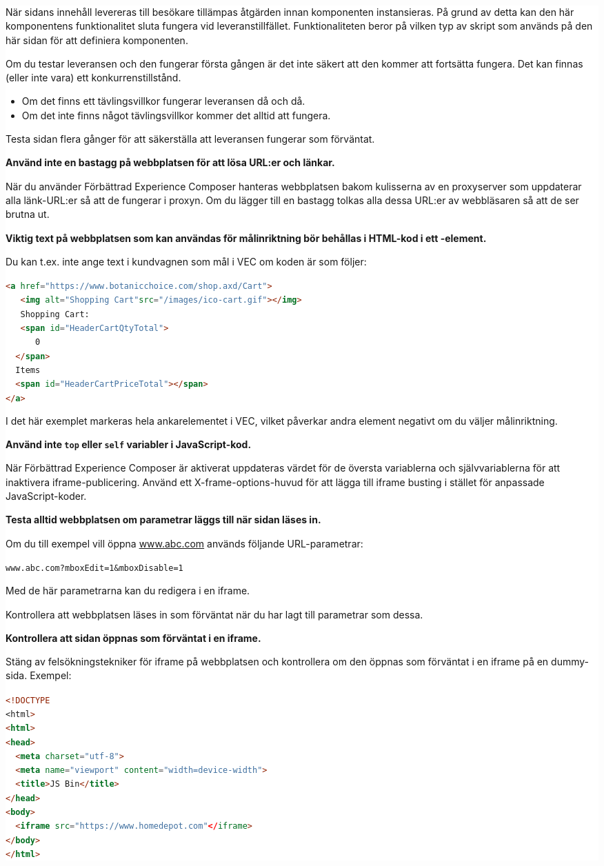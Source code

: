 När sidans innehåll levereras till besökare tillämpas åtgärden innan komponenten instansieras. På grund av detta kan den här komponentens funktionalitet sluta fungera vid leveranstillfället. Funktionaliteten beror på vilken typ av skript som används på den här sidan för att definiera komponenten.

Om du testar leveransen och den fungerar första gången är det inte säkert att den kommer att fortsätta fungera. Det kan finnas (eller inte vara) ett konkurrenstillstånd.

* Om det finns ett tävlingsvillkor fungerar leveransen då och då.
* Om det inte finns något tävlingsvillkor kommer det alltid att fungera.

Testa sidan flera gånger för att säkerställa att leveransen fungerar som förväntat.

**Använd inte en bastagg på webbplatsen för att lösa URL:er och länkar.**

När du använder Förbättrad Experience Composer hanteras webbplatsen bakom kulisserna av en proxyserver som uppdaterar alla länk-URL:er så att de fungerar i proxyn. Om du lägger till en bastagg tolkas alla dessa URL:er av webbläsaren så att de ser brutna ut.

**Viktig text på webbplatsen som kan användas för målinriktning bör behållas i HTML-kod i ett -element.**

Du kan t.ex. inte ange text i kundvagnen som mål i VEC om koden är som följer:

```html
<a href="https://www.botanicchoice.com/shop.axd/Cart"> 
   <img alt="Shopping Cart"src="/images/ico-cart.gif"></img> 
   Shopping Cart: 
   <span id="HeaderCartQtyTotal">
      0 
  </span> 
  Items 
  <span id="HeaderCartPriceTotal"></span> 
</a>
```

I det här exemplet markeras hela ankarelementet i VEC, vilket påverkar andra element negativt om du väljer målinriktning.

**Använd inte  `top` eller  `self` variabler i JavaScript-kod.**

När Förbättrad Experience Composer är aktiverat uppdateras värdet för de översta variablerna och självvariablerna för att inaktivera iframe-publicering. Använd ett X-frame-options-huvud för att lägga till iframe busting i stället för anpassade JavaScript-koder.

**Testa alltid webbplatsen om parametrar läggs till när sidan läses in.**

Om du till exempel vill öppna www.abc.com används följande URL-parametrar:

`www.abc.com?mboxEdit=1&mboxDisable=1`

Med de här parametrarna kan du redigera i en iframe.

Kontrollera att webbplatsen läses in som förväntat när du har lagt till parametrar som dessa.

**Kontrollera att sidan öppnas som förväntat i en iframe.**

Stäng av felsökningstekniker för iframe på webbplatsen och kontrollera om den öppnas som förväntat i en iframe på en dummy-sida. Exempel:

```html
<!DOCTYPE 
<html> 
<html> 
<head> 
  <meta charset="utf-8"> 
  <meta name="viewport" content="width=device-width"> 
  <title>JS Bin</title> 
</head> 
<body> 
  <iframe src="https://www.homedepot.com"</iframe> 
</body> 
</html>
```